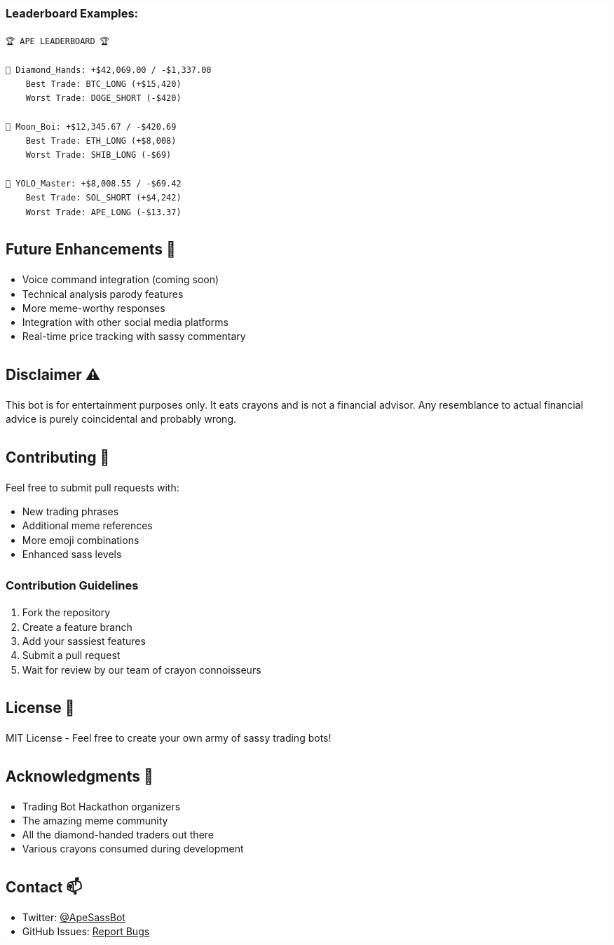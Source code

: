 ### Leaderboard Examples:
```
🏆 APE LEADERBOARD 🏆

🦍 Diamond_Hands: +$42,069.00 / -$1,337.00
    Best Trade: BTC_LONG (+$15,420)
    Worst Trade: DOGE_SHORT (-$420)

🦍 Moon_Boi: +$12,345.67 / -$420.69
    Best Trade: ETH_LONG (+$8,008)
    Worst Trade: SHIB_LONG (-$69)

🦍 YOLO_Master: +$8,008.55 / -$69.42
    Best Trade: SOL_SHORT (+$4,242)
    Worst Trade: APE_LONG (-$13.37)
```

## Future Enhancements 🔮
- Voice command integration (coming soon)
- Technical analysis parody features
- More meme-worthy responses
- Integration with other social media platforms
- Real-time price tracking with sassy commentary

## Disclaimer ⚠️
This bot is for entertainment purposes only. It eats crayons and is not a financial advisor. Any resemblance to actual financial advice is purely coincidental and probably wrong.

## Contributing 🤝
Feel free to submit pull requests with:
- New trading phrases
- Additional meme references
- More emoji combinations
- Enhanced sass levels

### Contribution Guidelines
1. Fork the repository
2. Create a feature branch
3. Add your sassiest features
4. Submit a pull request
5. Wait for review by our team of crayon connoisseurs

## License 📜
MIT License - Feel free to create your own army of sassy trading bots!

## Acknowledgments 🙏
- Trading Bot Hackathon organizers
- The amazing meme community
- All the diamond-handed traders out there
- Various crayons consumed during development

## Contact 📫
- Twitter: [@ApeSassBot](https://twitter.com/ApeSassBot)
- GitHub Issues: [Report Bugs](https://github.com/apeoutmeme/Solana-AI-Hackathon-2024/issues)

